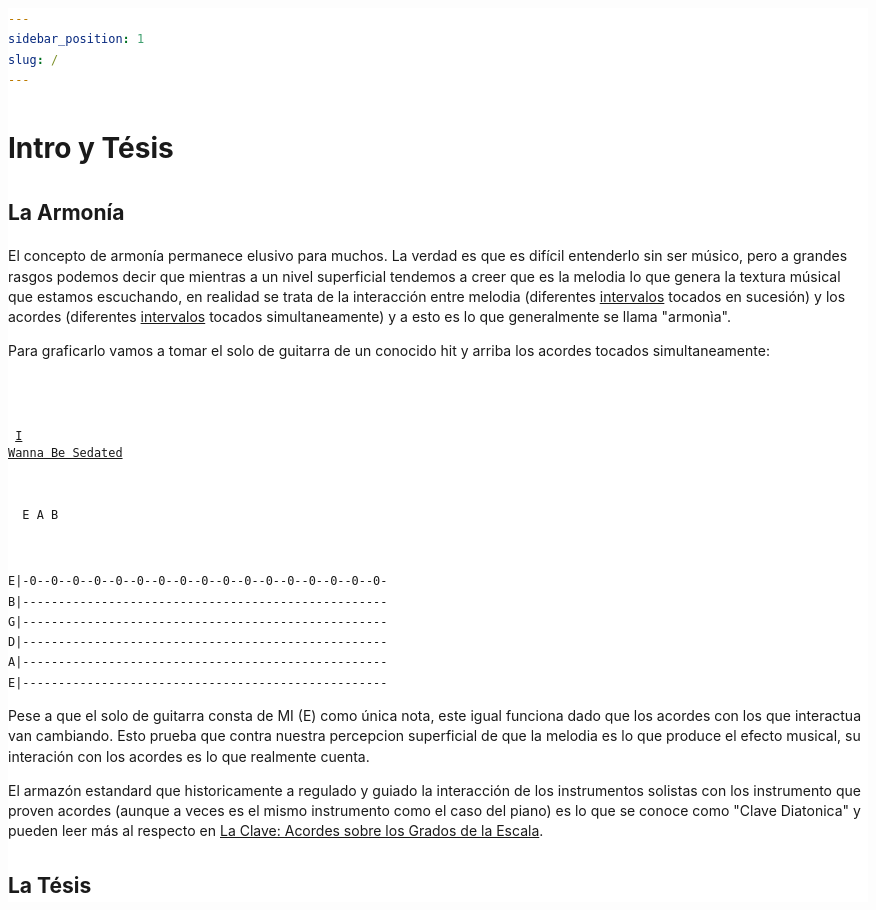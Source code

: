 ```yaml
---
sidebar_position: 1
slug: /
---
```





#  Intro y Tésis


## La Armonía

El concepto de armonía permanece elusivo para muchos. La verdad es que es difícil entenderlo sin ser músico, pero a grandes rasgos podemos decir que mientras a un nivel superficial tendemos a creer que es la melodia lo que genera la textura músical que estamos escuchando, en realidad se trata de la interacción entre melodia (diferentes <a class="lnk"  href="/category/modulos-técnicos#fundamentos" >intervalos</a> tocados en sucesión) y los acordes (diferentes <a class="lnk"  href="/category/modulos-técnicos#fundamentos">intervalos</a> tocados simultaneamente) y a esto es lo que generalmente se llama "armonìa".

<a id="iwanna" class="anchor"></a>

Para graficarlo vamos a tomar el solo de guitarra de un conocido hit y arriba los acordes tocados simultaneamente:

<code>

&nbsp;<a href="https://www.cifraclub.com/ramones/i-wanna-be-sedated/" target="_blank">I Wanna Be Sedated</a> <a href=""  target="_blank"><i class="fa-solid fa-file-audio"></i></a>

&nbsp;      E                   A                    B

E|-0--0--0--0--0--0--0--0--0--0--0--0--0--0--0--0--0-
B|---------------------------------------------------
G|---------------------------------------------------
D|---------------------------------------------------
A|---------------------------------------------------
E|---------------------------------------------------
</code>

Pese a que el solo de guitarra consta de MI (E) como única nota, este igual funciona dado que los acordes con los que interactua van cambiando. Esto prueba que contra nuestra percepcion superficial de que la melodia es lo que produce el efecto musical, su interación con los acordes es lo que realmente cuenta. 


El armazón estandard que historicamente a regulado y guiado la interacción de los instrumentos solistas con los instrumento que proven acordes (aunque a veces es el mismo instrumento como el caso del piano) es lo que se conoce como "Clave Diatonica" y pueden leer más al respecto en <a class="lnk"  href="/category/modulos-técnicos#laclave">La Clave: Acordes sobre los Grados de la Escala</a>.



## La Tésis
